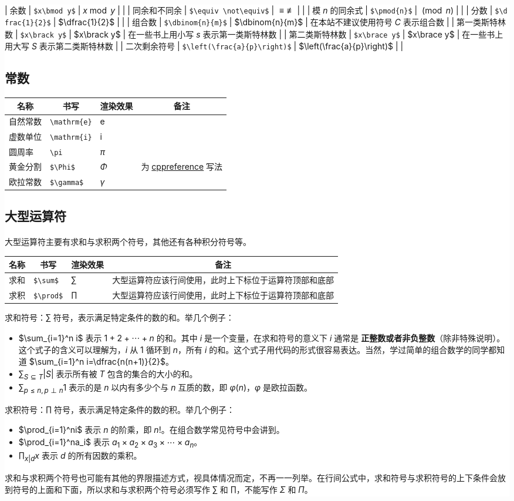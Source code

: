 | 余数         | `$x\bmod y$`                 | $x\bmod y$                 |                                                             |
| 同余和不同余     | `$\equiv \not\equiv$`        | $\equiv \not\equiv$        |                                                             |
| 模 $n$ 的同余式 | `$\pmod{n}$`                 | $\pmod{n}$                 |                                                             |
| 分数         | `$\dfrac{1}{2}$`             | $\dfrac{1}{2}$             |                                                             |
| 组合数        | `$\dbinom{n}{m}$`            | $\dbinom{n}{m}$            | 在本站不建议使用符号 $C$ 表示组合数                                        |
| 第一类斯特林数    | `$x\brack y$`                | $x\brack y$                | 在一些书上用小写 $s$ 表示第一类斯特林数                                      |
| 第二类斯特林数    | `$x\brace y$`                | $x\brace y$                | 在一些书上用大写 $S$ 表示第二类斯特林数                                      |
| 二次剩余符号     | `$\left(\frac{a}{p}\right)$` | $\left(\frac{a}{p}\right)$ |                                                             |

## 常数

| 名称   | 书写           | 渲染效果         | 备注                                                                       |
| ---- | ------------ | ------------ | ------------------------------------------------------------------------ |
| 自然常数 | `\mathrm{e}` | $\mathrm{e}$ |                                                                          |
| 虚数单位 | `\mathrm{i}` | $\mathrm{i}$ |                                                                          |
| 圆周率  | `\pi`        | $\pi$        |                                                                          |
| 黄金分割 | `$\Phi$`     | $\Phi$       | 为 [cppreference](https://zh.cppreference.com/w/cpp/numeric/constants) 写法 |
| 欧拉常数 | `$\gamma$`   | $\gamma$     |                                                                          |

## 大型运算符

大型运算符主要有求和与求积两个符号，其他还有各种积分符号等。

| 名称              | 书写                     | 渲染效果                 | 备注                              |
| --------------- | ---------------------- | -------------------- | ------------------------------- |
| 求和              | `$\sum$`               | $\sum$               | 大型运算符应该行间使用，此时上下标位于运算符顶部和底部     |
| 求积              | `$\prod$`              | $\prod$              | 大型运算符应该行间使用，此时上下标位于运算符顶部和底部     |

求和符号：$\sum$ 符号，表示满足特定条件的数的和。举几个例子：

- $\sum_{i=1}^n i$ 表示 $1+2+\dotsb+n$ 的和。其中 $i$ 是一个变量，在求和符号的意义下 $i$ 通常是 **正整数或者非负整数**（除非特殊说明）。这个式子的含义可以理解为，$i$ 从 $1$ 循环到 $n$，所有 $i$ 的和。这个式子用代码的形式很容易表达。当然，学过简单的组合数学的同学都知道 $\sum_{i=1}^n i=\dfrac{n(n+1)}{2}$。
- $\sum_{S\subseteq T}|S|$ 表示所有被 $T$ 包含的集合的大小的和。
- $\sum_{p\le n,p\perp n}1$ 表示的是 $n$ 以内有多少个与 $n$ 互质的数，即 $\varphi(n)$，$\varphi$ 是欧拉函数。

求积符号：$\prod$ 符号，表示满足特定条件的数的积。举几个例子：

- $\prod_{i=1}^ni$ 表示 $n$ 的阶乘，即 $n!$。在组合数学常见符号中会讲到。
- $\prod_{i=1}^na_i$ 表示 $a_1\times a_2\times a_3\times \dotsb\times a_n$。
- $\prod_{x|d}x$ 表示 $d$ 的所有因数的乘积。

求和与求积两个符号也可能有其他的界限描述方式，视具体情况而定，不再一一列举。在行间公式中，求和符号与求积符号的上下条件会放到符号的上面和下面，所以求和与求积两个符号必须写作 $\sum$ 和 $\prod$，不能写作 $\Sigma$ 和 $\Pi$。
